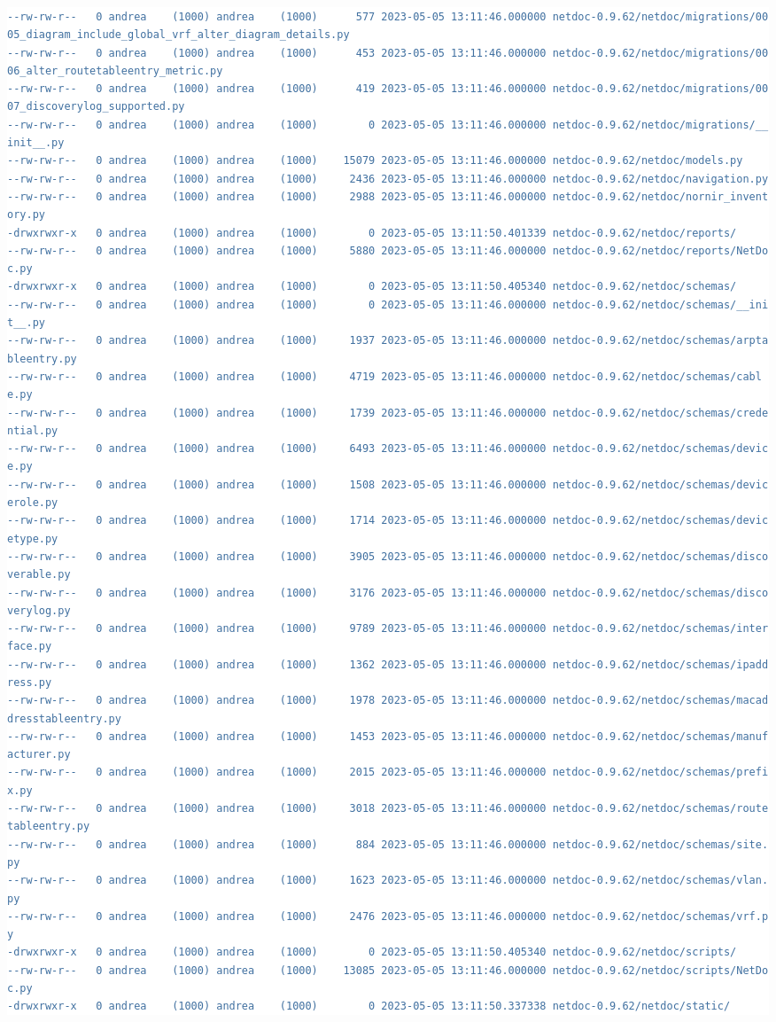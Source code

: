 ```diff
--rw-rw-r--   0 andrea    (1000) andrea    (1000)      577 2023-05-05 13:11:46.000000 netdoc-0.9.62/netdoc/migrations/0005_diagram_include_global_vrf_alter_diagram_details.py
--rw-rw-r--   0 andrea    (1000) andrea    (1000)      453 2023-05-05 13:11:46.000000 netdoc-0.9.62/netdoc/migrations/0006_alter_routetableentry_metric.py
--rw-rw-r--   0 andrea    (1000) andrea    (1000)      419 2023-05-05 13:11:46.000000 netdoc-0.9.62/netdoc/migrations/0007_discoverylog_supported.py
--rw-rw-r--   0 andrea    (1000) andrea    (1000)        0 2023-05-05 13:11:46.000000 netdoc-0.9.62/netdoc/migrations/__init__.py
--rw-rw-r--   0 andrea    (1000) andrea    (1000)    15079 2023-05-05 13:11:46.000000 netdoc-0.9.62/netdoc/models.py
--rw-rw-r--   0 andrea    (1000) andrea    (1000)     2436 2023-05-05 13:11:46.000000 netdoc-0.9.62/netdoc/navigation.py
--rw-rw-r--   0 andrea    (1000) andrea    (1000)     2988 2023-05-05 13:11:46.000000 netdoc-0.9.62/netdoc/nornir_inventory.py
-drwxrwxr-x   0 andrea    (1000) andrea    (1000)        0 2023-05-05 13:11:50.401339 netdoc-0.9.62/netdoc/reports/
--rw-rw-r--   0 andrea    (1000) andrea    (1000)     5880 2023-05-05 13:11:46.000000 netdoc-0.9.62/netdoc/reports/NetDoc.py
-drwxrwxr-x   0 andrea    (1000) andrea    (1000)        0 2023-05-05 13:11:50.405340 netdoc-0.9.62/netdoc/schemas/
--rw-rw-r--   0 andrea    (1000) andrea    (1000)        0 2023-05-05 13:11:46.000000 netdoc-0.9.62/netdoc/schemas/__init__.py
--rw-rw-r--   0 andrea    (1000) andrea    (1000)     1937 2023-05-05 13:11:46.000000 netdoc-0.9.62/netdoc/schemas/arptableentry.py
--rw-rw-r--   0 andrea    (1000) andrea    (1000)     4719 2023-05-05 13:11:46.000000 netdoc-0.9.62/netdoc/schemas/cable.py
--rw-rw-r--   0 andrea    (1000) andrea    (1000)     1739 2023-05-05 13:11:46.000000 netdoc-0.9.62/netdoc/schemas/credential.py
--rw-rw-r--   0 andrea    (1000) andrea    (1000)     6493 2023-05-05 13:11:46.000000 netdoc-0.9.62/netdoc/schemas/device.py
--rw-rw-r--   0 andrea    (1000) andrea    (1000)     1508 2023-05-05 13:11:46.000000 netdoc-0.9.62/netdoc/schemas/devicerole.py
--rw-rw-r--   0 andrea    (1000) andrea    (1000)     1714 2023-05-05 13:11:46.000000 netdoc-0.9.62/netdoc/schemas/devicetype.py
--rw-rw-r--   0 andrea    (1000) andrea    (1000)     3905 2023-05-05 13:11:46.000000 netdoc-0.9.62/netdoc/schemas/discoverable.py
--rw-rw-r--   0 andrea    (1000) andrea    (1000)     3176 2023-05-05 13:11:46.000000 netdoc-0.9.62/netdoc/schemas/discoverylog.py
--rw-rw-r--   0 andrea    (1000) andrea    (1000)     9789 2023-05-05 13:11:46.000000 netdoc-0.9.62/netdoc/schemas/interface.py
--rw-rw-r--   0 andrea    (1000) andrea    (1000)     1362 2023-05-05 13:11:46.000000 netdoc-0.9.62/netdoc/schemas/ipaddress.py
--rw-rw-r--   0 andrea    (1000) andrea    (1000)     1978 2023-05-05 13:11:46.000000 netdoc-0.9.62/netdoc/schemas/macaddresstableentry.py
--rw-rw-r--   0 andrea    (1000) andrea    (1000)     1453 2023-05-05 13:11:46.000000 netdoc-0.9.62/netdoc/schemas/manufacturer.py
--rw-rw-r--   0 andrea    (1000) andrea    (1000)     2015 2023-05-05 13:11:46.000000 netdoc-0.9.62/netdoc/schemas/prefix.py
--rw-rw-r--   0 andrea    (1000) andrea    (1000)     3018 2023-05-05 13:11:46.000000 netdoc-0.9.62/netdoc/schemas/routetableentry.py
--rw-rw-r--   0 andrea    (1000) andrea    (1000)      884 2023-05-05 13:11:46.000000 netdoc-0.9.62/netdoc/schemas/site.py
--rw-rw-r--   0 andrea    (1000) andrea    (1000)     1623 2023-05-05 13:11:46.000000 netdoc-0.9.62/netdoc/schemas/vlan.py
--rw-rw-r--   0 andrea    (1000) andrea    (1000)     2476 2023-05-05 13:11:46.000000 netdoc-0.9.62/netdoc/schemas/vrf.py
-drwxrwxr-x   0 andrea    (1000) andrea    (1000)        0 2023-05-05 13:11:50.405340 netdoc-0.9.62/netdoc/scripts/
--rw-rw-r--   0 andrea    (1000) andrea    (1000)    13085 2023-05-05 13:11:46.000000 netdoc-0.9.62/netdoc/scripts/NetDoc.py
-drwxrwxr-x   0 andrea    (1000) andrea    (1000)        0 2023-05-05 13:11:50.337338 netdoc-0.9.62/netdoc/static/
```